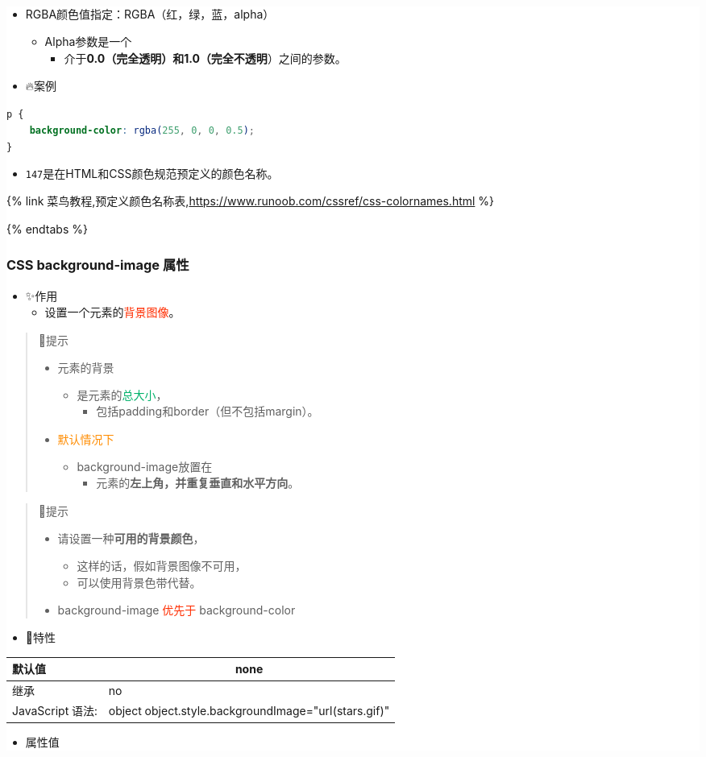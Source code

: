 


- RGBA颜色值指定：RGBA（红，绿，蓝，alpha）
  - Alpha参数是一个
    - 介于**0.0（完全透明）和1.0（完全不透明**）之间的参数。

- 🔥案例


```css
p {
    background-color: rgba(255, 0, 0, 0.5);
}
```



- `147`是在HTML和CSS颜色规范预定义的颜色名称。

{% link 菜鸟教程,预定义颜色名称表,https://www.runoob.com/cssref/css-colornames.html %}



{% endtabs %}



### CSS background-image 属性

- ✨作用
  - 设置一个元素的<font color='#FF2D00'>背景图像</font>。

> 🔔提示
>
> - 元素的背景
>   - 是元素的<font color='#00b16a'>总大小</font>，
>     - 包括padding和border（但不包括margin）。
>
> - <font color='#FF8C00'>默认情况下</font>
>   - background-image放置在
>     - 元素的**左上角，并重复垂直和水平方向**。

> 🔔提示
>
> - 请设置一种**可用的背景颜色**，
>   - 这样的话，假如背景图像不可用，
>   - 可以使用背景色带代替。
>
> - background-image <font color='#FF2D00'>优先于</font> background-color

- 🎯特性

| 默认值           | none                                                   |
| :--------------- | ------------------------------------------------------ |
| 继承             | no                                                     |
| JavaScript 语法: | object object.style.backgroundImage="url(stars.gif)" |

- 属性值
